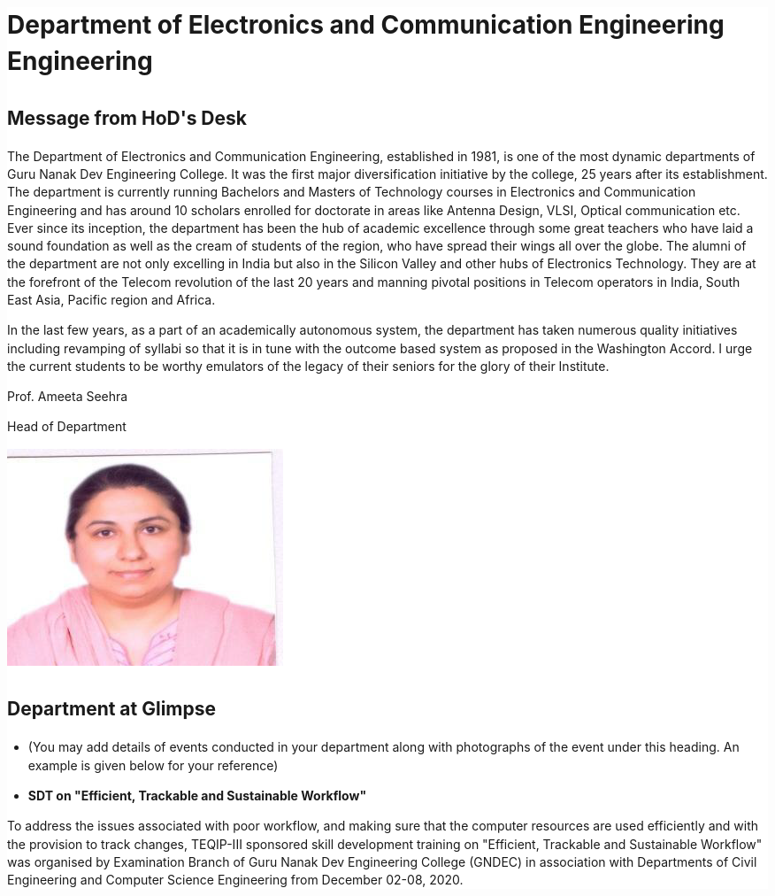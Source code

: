 # Department of Electronics and Communication Engineering Engineering  

## Message from HoD's Desk
The Department of Electronics and Communication Engineering, established in 1981, is one of the most dynamic departments of Guru Nanak Dev Engineering College. It was the first major diversification initiative by the college, 25 years after its establishment. The department is currently running Bachelors and Masters of Technology courses in Electronics and Communication Engineering and has around 10 scholars enrolled for doctorate in areas like Antenna Design, VLSI, Optical communication etc. Ever since its inception, the department has been the hub of academic excellence through some great teachers who have laid a sound foundation as well as the cream of students of the region, who have spread their wings all over the globe. The alumni of the department are not only excelling in India but also in the Silicon Valley and other hubs of Electronics Technology. They are at the forefront of the Telecom revolution of the last 20 years and manning pivotal positions in Telecom operators in India, South East Asia, Pacific region and Africa.

In the last few years, as a part of an academically autonomous system, the department has taken numerous quality initiatives including revamping of syllabi so that it is in tune with the outcome based system as proposed in the Washington Accord. I urge the current students to be worthy emulators of the legacy of their seniors for the glory of their Institute.

Prof. Ameeta Seehra  

Head of Department

![aks](Images/aks.png)



## Department at Glimpse

 - (You may add details of events conducted in your department along with photographs of the event under this heading. An example is given below for your reference)

- **SDT on "Efficient, Trackable and Sustainable Workflow"**

To address the issues associated with poor workflow, and making sure that the computer resources are used efficiently and with the provision to track changes, TEQIP-III sponsored skill development training on "Efficient, Trackable and Sustainable Workflow" was organised by Examination Branch of Guru Nanak Dev Engineering College (GNDEC) in association with Departments of Civil Engineering and Computer Science Engineering from December 02-08, 2020.  
